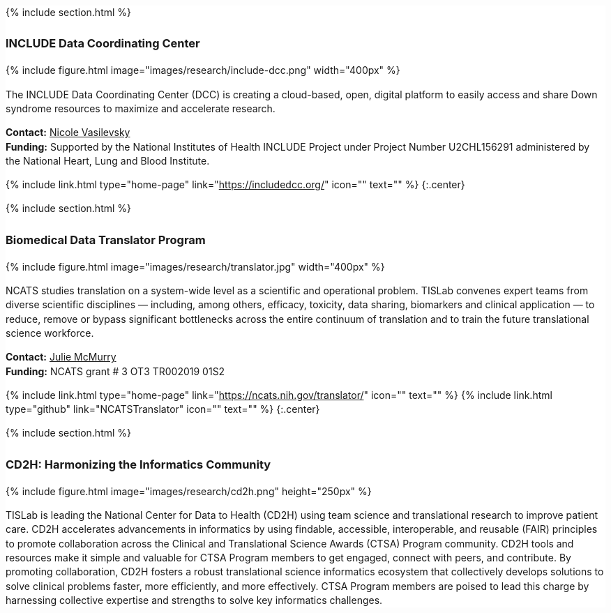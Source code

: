 {% include section.html %}

### INCLUDE Data Coordinating Center

{%
  include figure.html
  image="images/research/include-dcc.png"
  width="400px"
%}

The INCLUDE Data Coordinating Center (DCC) is creating a cloud-based, open, digital platform to easily access and share Down syndrome resources to maximize and accelerate research.

**Contact:** [Nicole Vasilevsky](mailto:nicole@tislab.org)  
**Funding:** Supported by the National Institutes of Health INCLUDE Project under Project Number U2CHL156291 administered by the National Heart, Lung and Blood Institute.

{% include link.html type="home-page" link="https://includedcc.org/" icon="" text="" %}
{:.center}

{% include section.html %}

### Biomedical Data Translator Program

{%
  include figure.html
  image="images/research/translator.jpg"
  width="400px"
%}

NCATS studies translation on a system-wide level as a scientific and operational problem.
TISLab convenes expert teams from diverse scientific disciplines — including, among others, efficacy, toxicity, data sharing, biomarkers and clinical application — to reduce, remove or bypass significant bottlenecks across the entire continuum of translation and to train the future translational science workforce.

**Contact:** [Julie McMurry](mailto:julie@tislab.org)  
**Funding:** NCATS grant # 3 OT3 TR002019 01S2

{% include link.html type="home-page" link="https://ncats.nih.gov/translator/" icon="" text="" %}
{% include link.html type="github" link="NCATSTranslator" icon="" text="" %}
{:.center}

{% include section.html %}

### CD2H: Harmonizing the Informatics Community

{%
  include figure.html
  image="images/research/cd2h.png"
  height="250px"
%}

TISLab is leading the National Center for Data to Health (CD2H) using team science and translational research to improve patient care.
CD2H accelerates advancements in informatics by using findable, accessible, interoperable, and reusable (FAIR) principles to promote collaboration across the Clinical and Translational Science Awards (CTSA) Program community.
CD2H tools and resources make it simple and valuable for CTSA Program members to get engaged, connect with peers, and contribute.
By promoting collaboration, CD2H fosters a robust translational science informatics ecosystem that collectively develops solutions to solve clinical problems faster, more efficiently, and more effectively.
CTSA Program members are poised to lead this charge by harnessing collective expertise and strengths to solve key informatics challenges.
